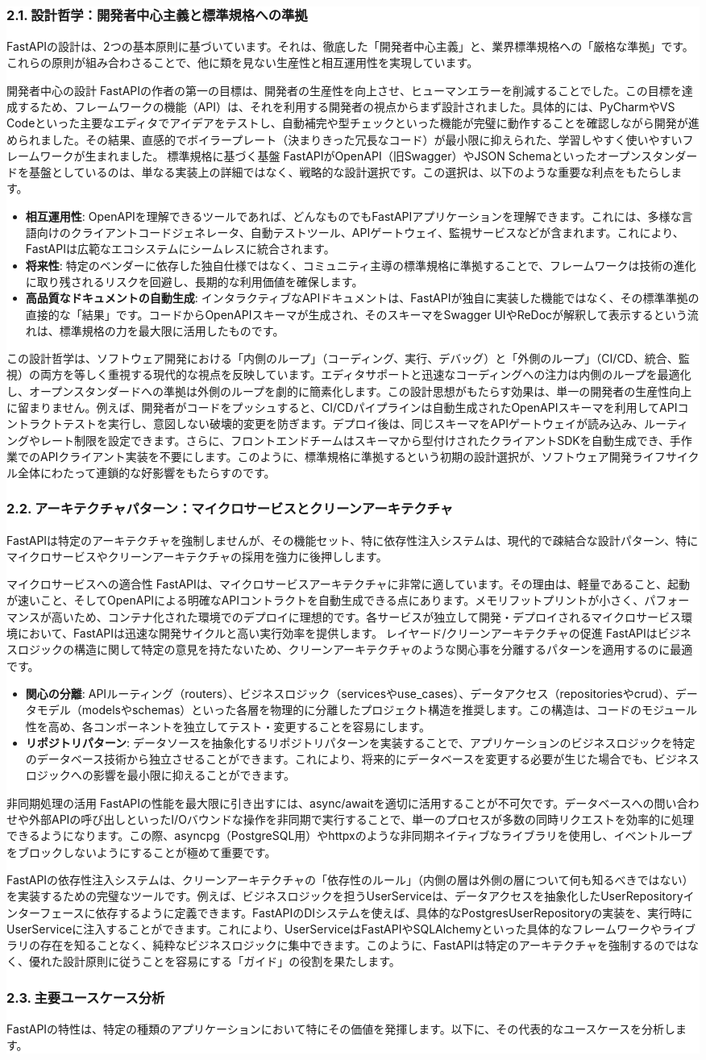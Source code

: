 ### 2.1. 設計哲学：開発者中心主義と標準規格への準拠

FastAPIの設計は、2つの基本原則に基づいています。それは、徹底した「開発者中心主義」と、業界標準規格への「厳格な準拠」です。これらの原則が組み合わさることで、他に類を見ない生産性と相互運用性を実現しています。

開発者中心の設計
FastAPIの作者の第一の目標は、開発者の生産性を向上させ、ヒューマンエラーを削減することでした。この目標を達成するため、フレームワークの機能（API）は、それを利用する開発者の視点からまず設計されました。具体的には、PyCharmやVS Codeといった主要なエディタでアイデアをテストし、自動補完や型チェックといった機能が完璧に動作することを確認しながら開発が進められました。その結果、直感的でボイラープレート（決まりきった冗長なコード）が最小限に抑えられた、学習しやすく使いやすいフレームワークが生まれました。
標準規格に基づく基盤
FastAPIがOpenAPI（旧Swagger）やJSON Schemaといったオープンスタンダードを基盤としているのは、単なる実装上の詳細ではなく、戦略的な設計選択です。この選択は、以下のような重要な利点をもたらします。

* **相互運用性**: OpenAPIを理解できるツールであれば、どんなものでもFastAPIアプリケーションを理解できます。これには、多様な言語向けのクライアントコードジェネレータ、自動テストツール、APIゲートウェイ、監視サービスなどが含まれます。これにより、FastAPIは広範なエコシステムにシームレスに統合されます。
* **将来性**: 特定のベンダーに依存した独自仕様ではなく、コミュニティ主導の標準規格に準拠することで、フレームワークは技術の進化に取り残されるリスクを回避し、長期的な利用価値を確保します。
* **高品質なドキュメントの自動生成**: インタラクティブなAPIドキュメントは、FastAPIが独自に実装した機能ではなく、その標準準拠の直接的な「結果」です。コードからOpenAPIスキーマが生成され、そのスキーマをSwagger UIやReDocが解釈して表示するという流れは、標準規格の力を最大限に活用したものです。

この設計哲学は、ソフトウェア開発における「内側のループ」（コーディング、実行、デバッグ）と「外側のループ」（CI/CD、統合、監視）の両方を等しく重視する現代的な視点を反映しています。エディタサポートと迅速なコーディングへの注力は内側のループを最適化し、オープンスタンダードへの準拠は外側のループを劇的に簡素化します。この設計思想がもたらす効果は、単一の開発者の生産性向上に留まりません。例えば、開発者がコードをプッシュすると、CI/CDパイプラインは自動生成されたOpenAPIスキーマを利用してAPIコントラクトテストを実行し、意図しない破壊的変更を防ぎます。デプロイ後は、同じスキーマをAPIゲートウェイが読み込み、ルーティングやレート制限を設定できます。さらに、フロントエンドチームはスキーマから型付けされたクライアントSDKを自動生成でき、手作業でのAPIクライアント実装を不要にします。このように、標準規格に準拠するという初期の設計選択が、ソフトウェア開発ライフサイクル全体にわたって連鎖的な好影響をもたらすのです。

### 2.2. アーキテクチャパターン：マイクロサービスとクリーンアーキテクチャ

FastAPIは特定のアーキテクチャを強制しませんが、その機能セット、特に依存性注入システムは、現代的で疎結合な設計パターン、特にマイクロサービスやクリーンアーキテクチャの採用を強力に後押しします。

マイクロサービスへの適合性
FastAPIは、マイクロサービスアーキテクチャに非常に適しています。その理由は、軽量であること、起動が速いこと、そしてOpenAPIによる明確なAPIコントラクトを自動生成できる点にあります。メモリフットプリントが小さく、パフォーマンスが高いため、コンテナ化された環境でのデプロイに理想的です。各サービスが独立して開発・デプロイされるマイクロサービス環境において、FastAPIは迅速な開発サイクルと高い実行効率を提供します。
レイヤード/クリーンアーキテクチャの促進
FastAPIはビジネスロジックの構造に関して特定の意見を持たないため、クリーンアーキテクチャのような関心事を分離するパターンを適用するのに最適です。

* **関心の分離**: APIルーティング（routers）、ビジネスロジック（servicesやuse_cases）、データアクセス（repositoriesやcrud）、データモデル（modelsやschemas）といった各層を物理的に分離したプロジェクト構造を推奨します。この構造は、コードのモジュール性を高め、各コンポーネントを独立してテスト・変更することを容易にします。
* **リポジトリパターン**: データソースを抽象化するリポジトリパターンを実装することで、アプリケーションのビジネスロジックを特定のデータベース技術から独立させることができます。これにより、将来的にデータベースを変更する必要が生じた場合でも、ビジネスロジックへの影響を最小限に抑えることができます。

非同期処理の活用
FastAPIの性能を最大限に引き出すには、async/awaitを適切に活用することが不可欠です。データベースへの問い合わせや外部APIの呼び出しといったI/Oバウンドな操作を非同期で実行することで、単一のプロセスが多数の同時リクエストを効率的に処理できるようになります。この際、asyncpg（PostgreSQL用）やhttpxのような非同期ネイティブなライブラリを使用し、イベントループをブロックしないようにすることが極めて重要です。

FastAPIの依存性注入システムは、クリーンアーキテクチャの「依存性のルール」（内側の層は外側の層について何も知るべきではない）を実装するための完璧なツールです。例えば、ビジネスロジックを担うUserServiceは、データアクセスを抽象化したUserRepositoryインターフェースに依存するように定義できます。FastAPIのDIシステムを使えば、具体的なPostgresUserRepositoryの実装を、実行時にUserServiceに注入することができます。これにより、UserServiceはFastAPIやSQLAlchemyといった具体的なフレームワークやライブラリの存在を知ることなく、純粋なビジネスロジックに集中できます。このように、FastAPIは特定のアーキテクチャを強制するのではなく、優れた設計原則に従うことを容易にする「ガイド」の役割を果たします。

### 2.3. 主要ユースケース分析

FastAPIの特性は、特定の種類のアプリケーションにおいて特にその価値を発揮します。以下に、その代表的なユースケースを分析します。
